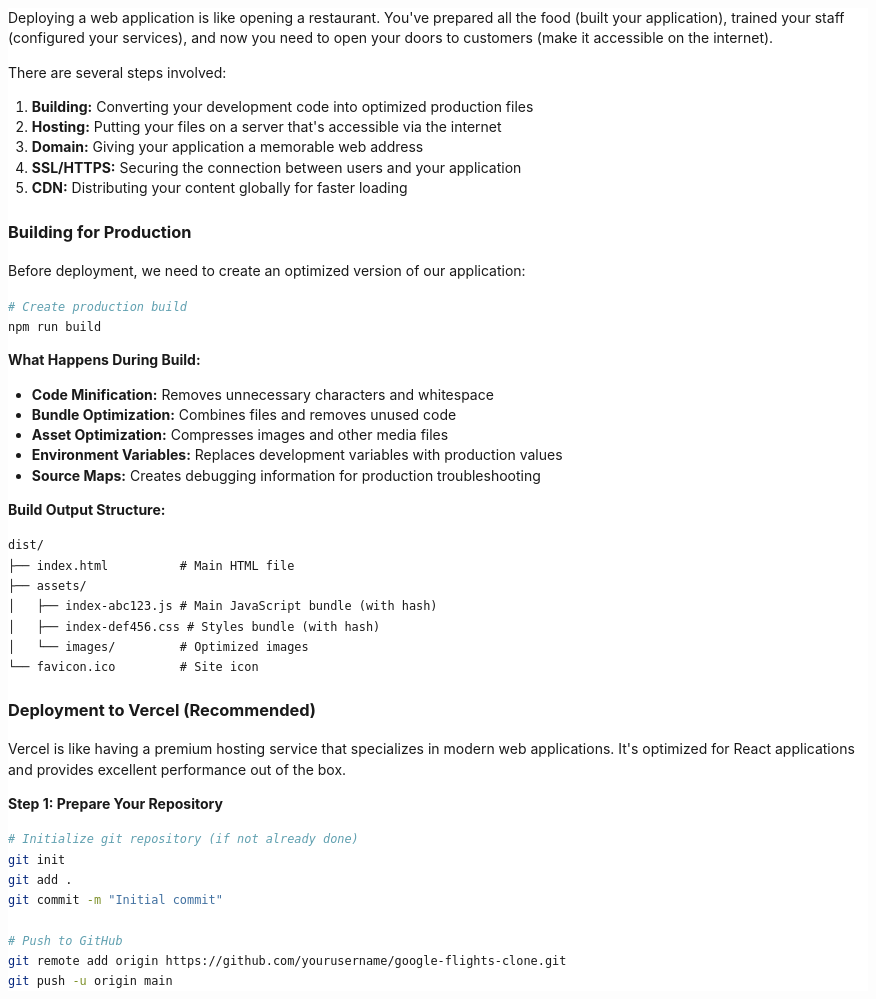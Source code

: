 Deploying a web application is like opening a restaurant. You've prepared all the food (built your application), trained your staff (configured your services), and now you need to open your doors to customers (make it accessible on the internet).

There are several steps involved:
1. **Building:** Converting your development code into optimized production files
2. **Hosting:** Putting your files on a server that's accessible via the internet
3. **Domain:** Giving your application a memorable web address
4. **SSL/HTTPS:** Securing the connection between users and your application
5. **CDN:** Distributing your content globally for faster loading

### Building for Production

Before deployment, we need to create an optimized version of our application:

```bash
# Create production build
npm run build
```

**What Happens During Build:**
- **Code Minification:** Removes unnecessary characters and whitespace
- **Bundle Optimization:** Combines files and removes unused code
- **Asset Optimization:** Compresses images and other media files
- **Environment Variables:** Replaces development variables with production values
- **Source Maps:** Creates debugging information for production troubleshooting

**Build Output Structure:**
```
dist/
├── index.html          # Main HTML file
├── assets/
│   ├── index-abc123.js # Main JavaScript bundle (with hash)
│   ├── index-def456.css # Styles bundle (with hash)
│   └── images/         # Optimized images
└── favicon.ico         # Site icon
```

### Deployment to Vercel (Recommended)

Vercel is like having a premium hosting service that specializes in modern web applications. It's optimized for React applications and provides excellent performance out of the box.

**Step 1: Prepare Your Repository**

```bash
# Initialize git repository (if not already done)
git init
git add .
git commit -m "Initial commit"

# Push to GitHub
git remote add origin https://github.com/yourusername/google-flights-clone.git
git push -u origin main
```
